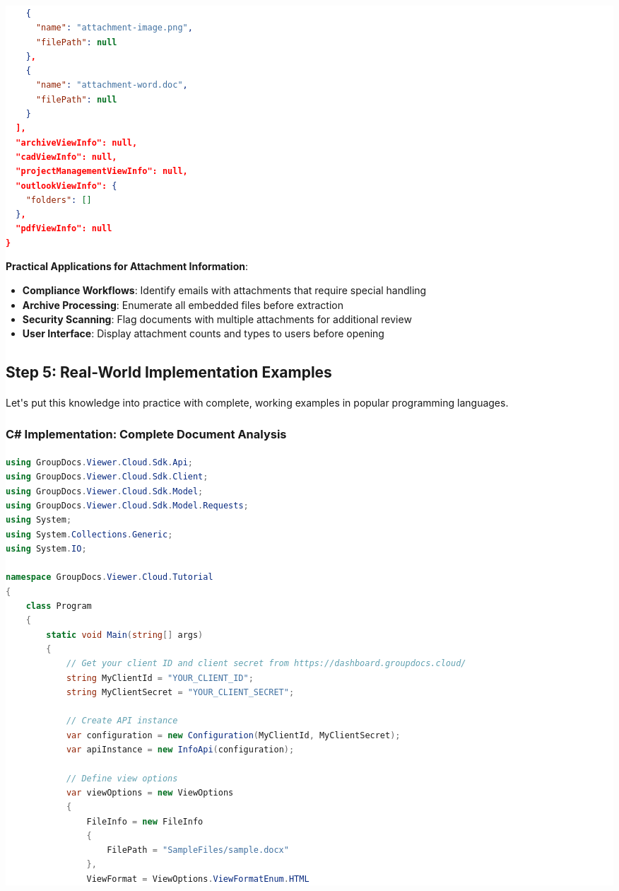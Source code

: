 ```json
    {
      "name": "attachment-image.png",
      "filePath": null
    },
    {
      "name": "attachment-word.doc",
      "filePath": null
    }
  ],
  "archiveViewInfo": null,
  "cadViewInfo": null,
  "projectManagementViewInfo": null,
  "outlookViewInfo": {
    "folders": []
  },
  "pdfViewInfo": null
}
```

**Practical Applications for Attachment Information**:

- **Compliance Workflows**: Identify emails with attachments that require special handling
- **Archive Processing**: Enumerate all embedded files before extraction
- **Security Scanning**: Flag documents with multiple attachments for additional review
- **User Interface**: Display attachment counts and types to users before opening

## Step 5: Real-World Implementation Examples

Let's put this knowledge into practice with complete, working examples in popular programming languages.

### C# Implementation: Complete Document Analysis

```csharp
using GroupDocs.Viewer.Cloud.Sdk.Api;
using GroupDocs.Viewer.Cloud.Sdk.Client;
using GroupDocs.Viewer.Cloud.Sdk.Model;
using GroupDocs.Viewer.Cloud.Sdk.Model.Requests;
using System;
using System.Collections.Generic;
using System.IO;

namespace GroupDocs.Viewer.Cloud.Tutorial
{
    class Program
    {
        static void Main(string[] args)
        {
            // Get your client ID and client secret from https://dashboard.groupdocs.cloud/
            string MyClientId = "YOUR_CLIENT_ID";
            string MyClientSecret = "YOUR_CLIENT_SECRET";

            // Create API instance
            var configuration = new Configuration(MyClientId, MyClientSecret);
            var apiInstance = new InfoApi(configuration);

            // Define view options
            var viewOptions = new ViewOptions
            {
                FileInfo = new FileInfo
                {
                    FilePath = "SampleFiles/sample.docx"
                },
                ViewFormat = ViewOptions.ViewFormatEnum.HTML
```